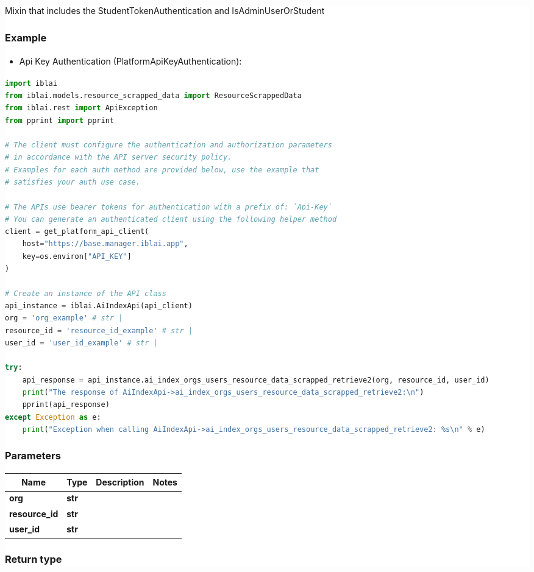 

Mixin that includes the StudentTokenAuthentication and IsAdminUserOrStudent

### Example

* Api Key Authentication (PlatformApiKeyAuthentication):

```python
import iblai
from iblai.models.resource_scrapped_data import ResourceScrappedData
from iblai.rest import ApiException
from pprint import pprint

# The client must configure the authentication and authorization parameters
# in accordance with the API server security policy.
# Examples for each auth method are provided below, use the example that
# satisfies your auth use case.

# The APIs use bearer tokens for authentication with a prefix of: `Api-Key`
# You can generate an authenticated client using the following helper method
client = get_platform_api_client(
    host="https://base.manager.iblai.app", 
    key=os.environ["API_KEY"]
)

# Create an instance of the API class
api_instance = iblai.AiIndexApi(api_client)
org = 'org_example' # str | 
resource_id = 'resource_id_example' # str | 
user_id = 'user_id_example' # str | 

try:
    api_response = api_instance.ai_index_orgs_users_resource_data_scrapped_retrieve2(org, resource_id, user_id)
    print("The response of AiIndexApi->ai_index_orgs_users_resource_data_scrapped_retrieve2:\n")
    pprint(api_response)
except Exception as e:
    print("Exception when calling AiIndexApi->ai_index_orgs_users_resource_data_scrapped_retrieve2: %s\n" % e)
```



### Parameters


Name | Type | Description  | Notes
------------- | ------------- | ------------- | -------------
 **org** | **str**|  | 
 **resource_id** | **str**|  | 
 **user_id** | **str**|  | 

### Return type
